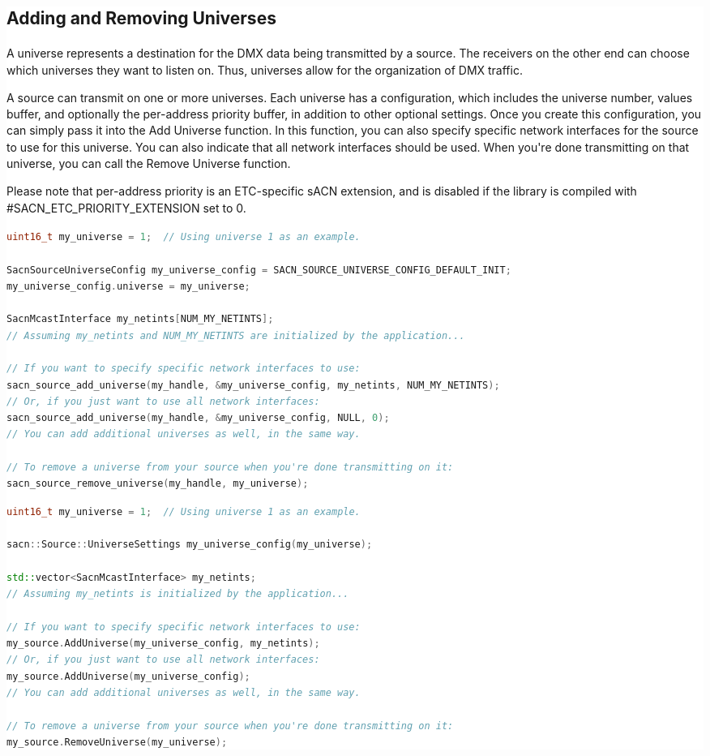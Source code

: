 ## Adding and Removing Universes

A universe represents a destination for the DMX data being transmitted by a source. The receivers
on the other end can choose which universes they want to listen on. Thus, universes allow for the
organization of DMX traffic.

A source can transmit on one or more universes. Each universe has a configuration, which includes
the universe number, values buffer, and optionally the per-address priority buffer, in addition to
other optional settings. Once you create this configuration, you can simply pass it into the Add
Universe function. In this function, you can also specify specific network interfaces for the
source to use for this universe. You can also indicate that all network interfaces should be used.
When you're done transmitting on that universe, you can call the Remove Universe function.

Please note that per-address priority is an ETC-specific sACN extension, and is disabled if the
library is compiled with #SACN_ETC_PRIORITY_EXTENSION set to 0.


```c
uint16_t my_universe = 1;  // Using universe 1 as an example.

SacnSourceUniverseConfig my_universe_config = SACN_SOURCE_UNIVERSE_CONFIG_DEFAULT_INIT;
my_universe_config.universe = my_universe;

SacnMcastInterface my_netints[NUM_MY_NETINTS];
// Assuming my_netints and NUM_MY_NETINTS are initialized by the application...

// If you want to specify specific network interfaces to use:
sacn_source_add_universe(my_handle, &my_universe_config, my_netints, NUM_MY_NETINTS);
// Or, if you just want to use all network interfaces:
sacn_source_add_universe(my_handle, &my_universe_config, NULL, 0);
// You can add additional universes as well, in the same way.

// To remove a universe from your source when you're done transmitting on it:
sacn_source_remove_universe(my_handle, my_universe);
```

```cpp
uint16_t my_universe = 1;  // Using universe 1 as an example.

sacn::Source::UniverseSettings my_universe_config(my_universe);

std::vector<SacnMcastInterface> my_netints;
// Assuming my_netints is initialized by the application...

// If you want to specify specific network interfaces to use:
my_source.AddUniverse(my_universe_config, my_netints);
// Or, if you just want to use all network interfaces:
my_source.AddUniverse(my_universe_config);
// You can add additional universes as well, in the same way.

// To remove a universe from your source when you're done transmitting on it:
my_source.RemoveUniverse(my_universe);
```
